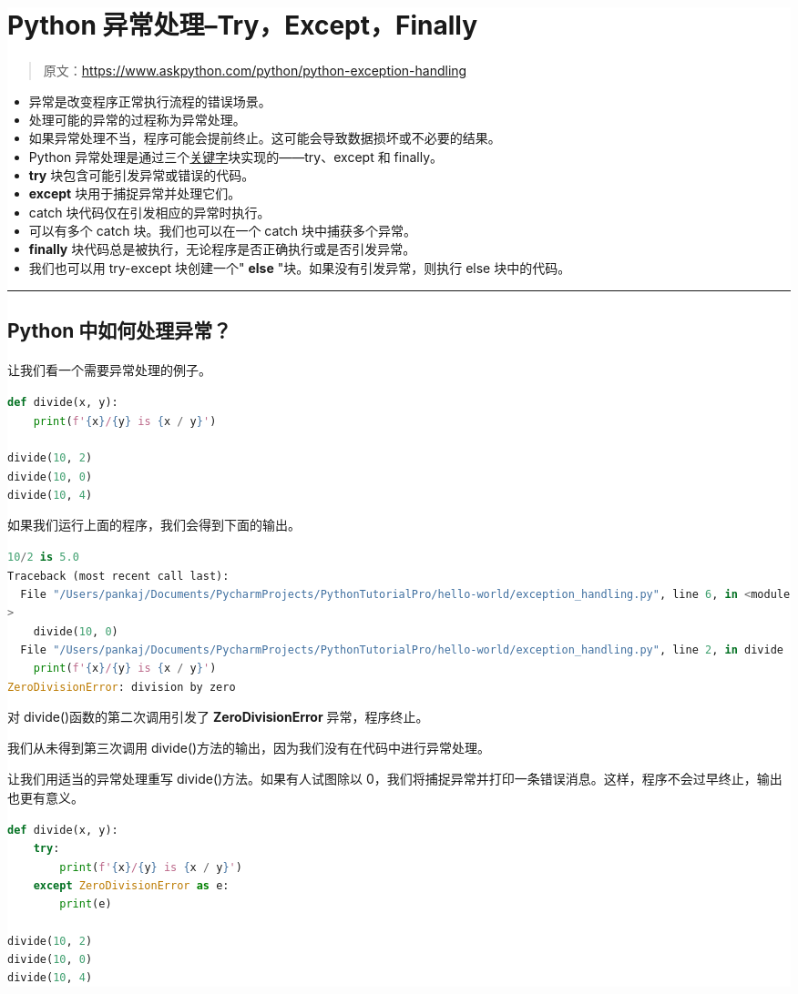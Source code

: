 # Python 异常处理–Try，Except，Finally

> 原文：<https://www.askpython.com/python/python-exception-handling>

*   异常是改变程序正常执行流程的错误场景。
*   处理可能的异常的过程称为异常处理。
*   如果异常处理不当，程序可能会提前终止。这可能会导致数据损坏或不必要的结果。
*   Python 异常处理是通过三个[关键字](https://www.askpython.com/python/python-keywords)块实现的——try、except 和 finally。
*   **try** 块包含可能引发异常或错误的代码。
*   **except** 块用于捕捉异常并处理它们。
*   catch 块代码仅在引发相应的异常时执行。
*   可以有多个 catch 块。我们也可以在一个 catch 块中捕获多个异常。
*   **finally** 块代码总是被执行，无论程序是否正确执行或是否引发异常。
*   我们也可以用 try-except 块创建一个" **else** "块。如果没有引发异常，则执行 else 块中的代码。

* * *

## Python 中如何处理异常？

让我们看一个需要异常处理的例子。

```py
def divide(x, y):
    print(f'{x}/{y} is {x / y}')

divide(10, 2)
divide(10, 0)
divide(10, 4)

```

如果我们运行上面的程序，我们会得到下面的输出。

```py
10/2 is 5.0
Traceback (most recent call last):
  File "/Users/pankaj/Documents/PycharmProjects/PythonTutorialPro/hello-world/exception_handling.py", line 6, in <module>
    divide(10, 0)
  File "/Users/pankaj/Documents/PycharmProjects/PythonTutorialPro/hello-world/exception_handling.py", line 2, in divide
    print(f'{x}/{y} is {x / y}')
ZeroDivisionError: division by zero

```

对 divide()函数的第二次调用引发了 **ZeroDivisionError** 异常，程序终止。

我们从未得到第三次调用 divide()方法的输出，因为我们没有在代码中进行异常处理。

让我们用适当的异常处理重写 divide()方法。如果有人试图除以 0，我们将捕捉异常并打印一条错误消息。这样，程序不会过早终止，输出也更有意义。

```py
def divide(x, y):
    try:
        print(f'{x}/{y} is {x / y}')
    except ZeroDivisionError as e:
        print(e)

divide(10, 2)
divide(10, 0)
divide(10, 4)

```
